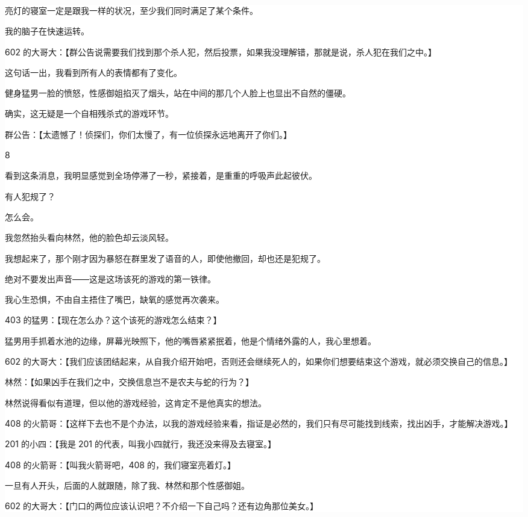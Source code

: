 亮灯的寝室一定是跟我一样的状况，至少我们同时满足了某个条件。


我的脑子在快速运转。


602 的大哥大：【群公告说需要我们找到那个杀人犯，然后投票，如果我没理解错，那就是说，杀人犯在我们之中。】


这句话一出，我看到所有人的表情都有了变化。


健身猛男一脸的愤怒，性感御姐掐灭了烟头，站在中间的那几个人脸上也显出不自然的僵硬。


确实，这无疑是一个自相残杀式的游戏环节。


群公告：【太遗憾了！侦探们，你们太慢了，有一位侦探永远地离开了你们。】


8


看到这条消息，我明显感觉到全场停滞了一秒，紧接着，是重重的呼吸声此起彼伏。


有人犯规了？


怎么会。


我忽然抬头看向林然，他的脸色却云淡风轻。


我想起来了，那个刚才因为暴怒在群里发了语音的人，即使他撤回，却也还是犯规了。


绝对不要发出声音——这是这场该死的游戏的第一铁律。


我心生恐惧，不由自主捂住了嘴巴，缺氧的感觉再次袭来。


403 的猛男：【现在怎么办？这个该死的游戏怎么结束？】


猛男用手抓着水池的边缘，屏幕光映照下，他的嘴唇紧紧抿着，他是个情绪外露的人，我心里想着。


602 的大哥大：【我们应该团结起来，从自我介绍开始吧，否则还会继续死人的，如果你们想要结束这个游戏，就必须交换自己的信息。】


林然：【如果凶手在我们之中，交换信息岂不是农夫与蛇的行为？】


林然说得看似有道理，但以他的游戏经验，这肯定不是他真实的想法。


408 的火箭哥：【这样下去也不是个办法，以我的游戏经验来看，指证是必然的，我们只有尽可能找到线索，找出凶手，才能解决游戏。】


201 的小四：【我是 201 的代表，叫我小四就行，我还没来得及去寝室。】


408 的火箭哥：【叫我火箭哥吧，408 的，我们寝室亮着灯。】


一旦有人开头，后面的人就跟随，除了我、林然和那个性感御姐。


602 的大哥大：【门口的两位应该认识吧？不介绍一下自己吗？还有边角那位美女。】
